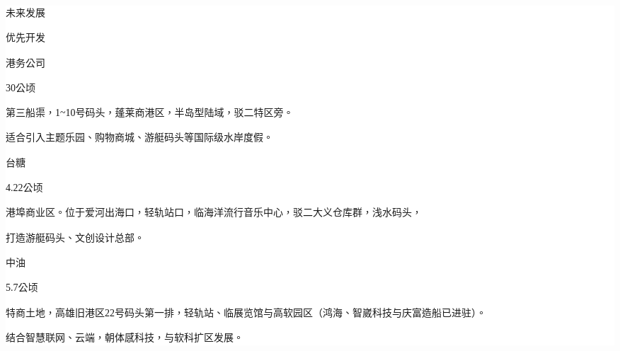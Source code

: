 <p class="western"><span style="font-family: 新细明体,PMingLiU,serif;"><span lang="zh-TW">未来发展</span></span></p>
</td>
</tr>
<tr>
<td colspan="4" valign="TOP" width="630">
<p class="western"><span style="font-family: 新细明体,PMingLiU,serif;"><span lang="zh-TW">优先开发</span></span></p>
</td>
</tr>
<tr valign="TOP">
<td width="103">
<p class="western"><span style="font-family: 新细明体,PMingLiU,serif;"><span lang="zh-TW">港务公司</span></span></p>
</td>
<td width="83">
<p class="western"><span style="font-family: 新细明体,PMingLiU,serif;">30</span><span style="font-family: 新细明体,PMingLiU,serif;"><span lang="zh-TW">公顷</span></span></p>
</td>
<td width="265">
<p class="western"><span style="font-family: 新细明体,PMingLiU,serif;"><span lang="zh-TW">第三船渠，</span></span><span style="font-family: 新细明体,PMingLiU,serif;">1~10</span><span style="font-family: 新细明体,PMingLiU,serif;"><span lang="zh-TW">号码头，蓬莱商港区，半岛型陆域，驳二特区旁。</span></span></p>
</td>
<td width="176">
<p class="western"><span style="font-family: 新细明体,PMingLiU,serif;"><span lang="zh-TW">适合引入主题乐园、购物商城、游艇码头等国际级水岸度假。</span></span></p>
</td>
</tr>
<tr valign="TOP">
<td width="103">
<p class="western"><span style="font-family: 新细明体,PMingLiU,serif;"><span lang="zh-TW">台糖</span></span></p>
</td>
<td width="83">
<p class="western"><span style="font-family: 新细明体,PMingLiU,serif;">4.22</span><span style="font-family: 新细明体,PMingLiU,serif;"><span lang="zh-TW">公顷</span></span></p>
</td>
<td width="265">
<p class="western"><span style="font-family: 新细明体,PMingLiU,serif;"><span lang="zh-TW">港埠商业区。位于爱河出海口，轻轨站口，临海洋流行音乐中心，驳二大义仓库群，浅水码头，</span></span></p>
</td>
<td width="176">
<p class="western"><span style="font-family: 新细明体,PMingLiU,serif;"><span lang="zh-TW">打造游艇码头、文创设计总部。</span></span></p>
</td>
</tr>
<tr valign="TOP">
<td width="103">
<p class="western"><span style="font-family: 新细明体,PMingLiU,serif;"><span lang="zh-TW">中油</span></span></p>
</td>
<td width="83">
<p class="western"><span style="font-family: 新细明体,PMingLiU,serif;">5.7</span><span style="font-family: 新细明体,PMingLiU,serif;"><span lang="zh-TW">公顷</span></span></p>
</td>
<td width="265">
<p class="western"><span style="font-family: 新细明体,PMingLiU,serif;"><span lang="zh-TW">特商土地，高雄旧港区</span></span><span style="font-family: 新细明体,PMingLiU,serif;">22</span><span style="font-family: 新细明体,PMingLiU,serif;"><span lang="zh-TW">号码头第一排，轻轨站、临展览馆与高软园区（鸿海、智崴科技与庆富造船已进驻）。</span></span></p>
</td>
<td width="176">
<p class="western"><span style="font-family: 新细明体,PMingLiU,serif;"><span lang="zh-TW">结合智慧联网、云端，朝体感科技，与软科扩区发展。</span></span></p>